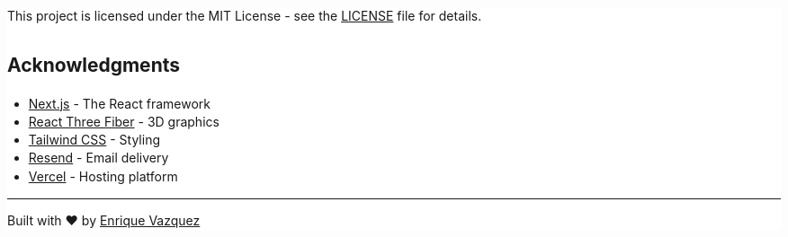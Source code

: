 This project is licensed under the MIT License - see the [LICENSE](LICENSE) file for details.

##  Acknowledgments

- [Next.js](https://nextjs.org) - The React framework
- [React Three Fiber](https://docs.pmnd.rs/react-three-fiber) - 3D graphics
- [Tailwind CSS](https://tailwindcss.com) - Styling
- [Resend](https://resend.com) - Email delivery
- [Vercel](https://vercel.com) - Hosting platform

---

Built with ❤️ by [Enrique Vazquez](https://github.com/TheBasol)
